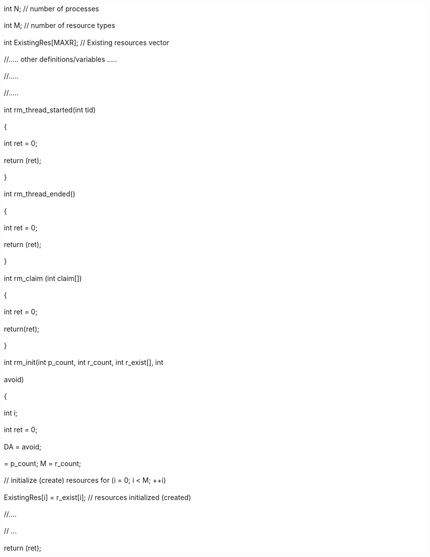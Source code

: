 int N; // number of processes

int M; // number of resource types

int ExistingRes[MAXR]; // Existing resources vector

//….. other definitions/variables …..

//…..

//…..

int rm_thread_started(int tid)

{

int ret = 0;

return (ret);

}

int rm_thread_ended()

{

int ret = 0;

return (ret);

}

int rm_claim (int claim[])

{

int ret = 0;

return(ret);

}

int rm_init(int p_count, int r_count, int r_exist[], int

avoid)

{

int i;

int ret = 0;

DA = avoid;

= p_count; M = r_count;

// initialize (create) resources for (i = 0; i < M; ++i)

ExistingRes[i] = r_exist[i]; // resources initialized (created)

//….

// …

return (ret);
